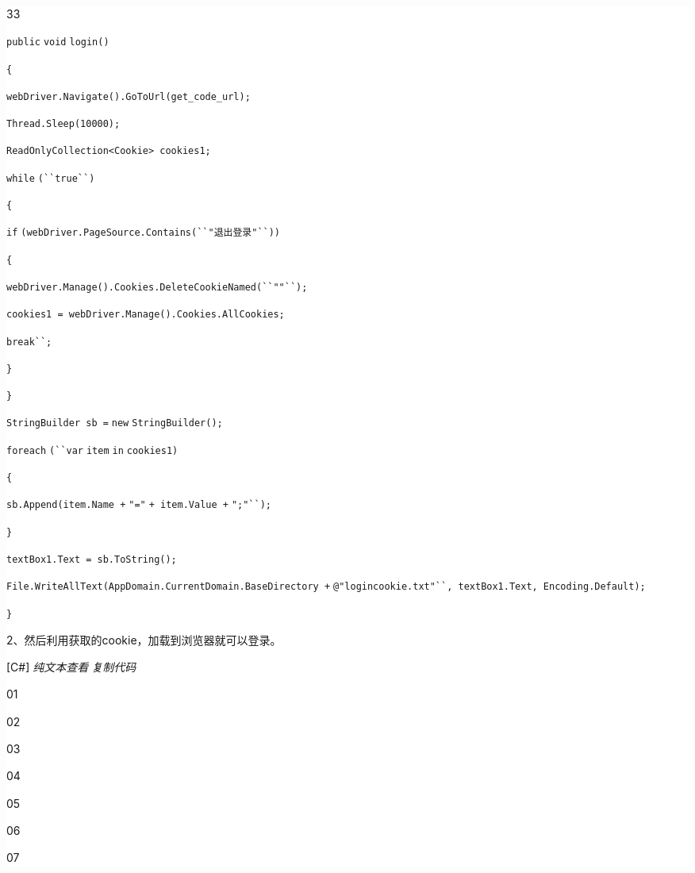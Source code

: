 33

`public` `void` `login()`

 `{`

 `webDriver.Navigate().GoToUrl(get_code_url);`

 `Thread.Sleep(10000);`

 `ReadOnlyCollection<Cookie> cookies1;`

 `while` `(``true``)`

 `{`

 `if` `(webDriver.PageSource.Contains(``"退出登录"``))`

 `{`

 `webDriver.Manage().Cookies.DeleteCookieNamed(``""``);`

 `cookies1 = webDriver.Manage().Cookies.AllCookies;`

 `break``;`

 `}`

 `}`

 `StringBuilder sb =` `new` `StringBuilder();`

 `foreach` `(``var` `item` `in` `cookies1)`

 `{`

 `sb.Append(item.Name +` `"="` `+ item.Value +` `";"``);`

 `}`

 `textBox1.Text = sb.ToString();`

 `File.WriteAllText(AppDomain.CurrentDomain.BaseDirectory +` `@"logincookie.txt"``, textBox1.Text, Encoding.Default);`

 `}`

  
2、然后利用获取的cookie，加载到浏览器就可以登录。  

\[C#\] *纯文本查看* *复制代码*

01

02

03

04

05

06

07
